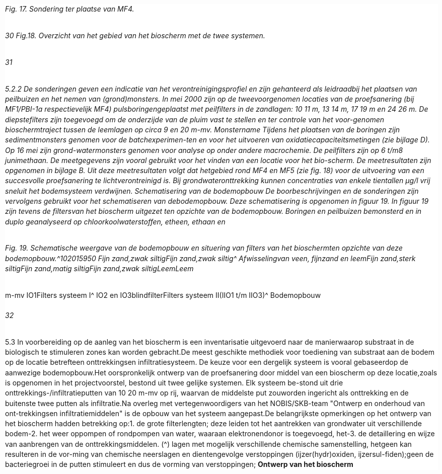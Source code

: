 ###### Fig. 17. Sondering ter plaatse van MF4. 


###### 30 Fig.18. Overzicht van het gebied van het bioscherm met de twee systemen. 


###### 31 

###### 5.2.2 De sonderingen geven een indicatie van het verontreinigingsprofiel en zijn gehanteerd als leidraadbij het plaatsen van peilbuizen en het nemen van (grond)monsters. In mei 2000 zijn op de tweevoorgenomen locaties van de proefsanering (bij MF1/PBI-1a respectievelijk MF4) pulsboringengeplaatst met peilfilters in de zandlagen: 10 11 m, 13 14 m, 17 19 m en 24 26 m. De diepstefilters zijn toegevoegd om de onderzijde van de pluim vast te stellen en ter controle van het voor-genomen bioschermtraject tussen de leemlagen op circa 9 en 20 m-mv. Monstername Tijdens het plaatsen van de boringen zijn sedimentmonsters genomen voor de batchexperimen-ten en voor het uitvoeren van oxidatiecapaciteitsmetingen (zie bijlage D). Op 16 mei zijn grond-watermonsters genomen voor analyse op onder andere macrochemie. De peilfilters zijn op 6 t/m8 junimethaan. De meetgegevens zijn vooral gebruikt voor het vinden van een locatie voor het bio-scherm. De meetresultaten zijn opgenomen in bijlage B. Uit deze meetresultaten volgt dat hetgebied rond MF4 en MF5 (zie fig. 18) voor de uitvoering van een succesvolle proefsanering te lichtverontreinigd is. Bij grondwateronttrekking kunnen concentraties van enkele tientallen μg/l vrij sneluit het bodemsysteem verdwijnen. Schematisering van de bodemopbouw De boorbeschrijvingen en de sonderingen zijn vervolgens gebruikt voor het schematiseren van debodemopbouw. Deze schematisering is opgenomen in figuur 19. In figuur 19 zijn tevens de filtersvan het bioscherm uitgezet ten opzichte van de bodemopbouw. Boringen en peilbuizen bemonsterd en in duplo geanalyseerd op chloorkoolwaterstoffen, etheen, ethaan en 

###### Fig. 19. Schematische weergave van de bodemopbouw en situering van filters van het bioschermten opzichte van deze bodemopbouw.^102015950 Fijn zand,zwak siltigFijn zand,zwak siltig^ Afwisselingvan veen, fijnzand en leemFijn zand,sterk siltigFijn zand,matig siltigFijn zand,zwak siltigLeemLeem 

m-mv IO1Filters systeem I^ IO2 en IO3blindfilterFilters systeem II(IIO1 t/m IIO3)^ Bodemopbouw 


###### 32 

5.3 In voorbereiding op de aanleg van het bioscherm is een inventarisatie uitgevoerd naar de manierwaarop substraat in de biologisch te stimuleren zones kan worden gebracht.De meest geschikte methodiek voor toediening van substraat aan de bodem op de locatie betrefteen onttrekkingsen infiltratiesysteem. De keuze voor een dergelijk systeem is vooral gebaseerdop de aanwezige bodemopbouw.Het oorspronkelijk ontwerp van de proefsanering door middel van een bioscherm op deze locatie,zoals is opgenomen in het projectvoorstel, bestond uit twee gelijke systemen. Elk systeem be-stond uit drie onttrekkings-/infiltratieputten van 10 20 m-mv op rij, waarvan de middelste put zouworden ingericht als onttrekking en de buitenste twee putten als infiltratie.Na overleg met vertegenwoordigers van het NOBIS/SKB-team "Ontwerp en onderhoud van ont-trekkingsen infiltratiemiddelen" is de opbouw van het systeem aangepast.De belangrijkste opmerkingen op het ontwerp van het bioscherm hadden betrekking op:1. de grote filterlengten; deze leiden tot het aantrekken van grondwater uit verschillende bodem-2. het weer oppompen of rondpompen van water, waaraan elektronendonor is toegevoegd, het-3. de detaillering en wijze van aanbrengen van de onttrekkingsmiddelen. (^) lagen met mogelijk verschillende chemische samenstelling, hetgeen kan resulteren in de vor-ming van chemische neerslagen en dientengevolge verstoppingen (ijzer(hydr)oxiden, ijzersul-fiden);geen de bacteriegroei in de putten stimuleert en dus de vorming van verstoppingen; **Ontwerp van het bioscherm** 
